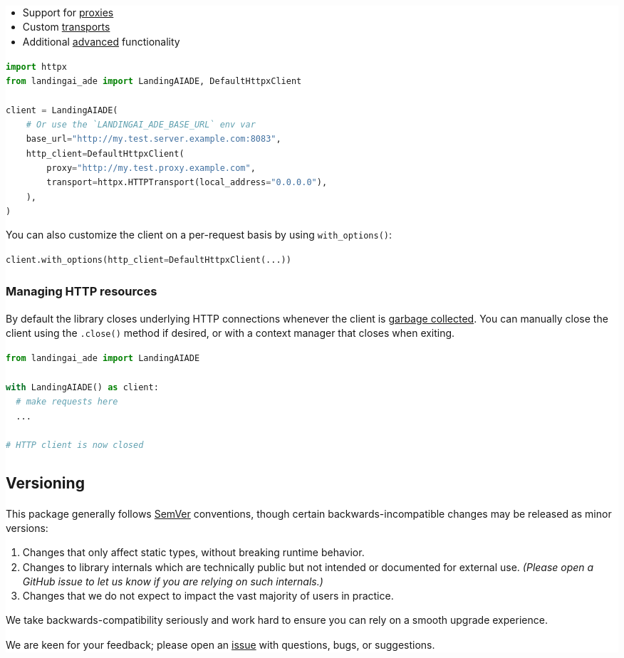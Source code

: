 - Support for [proxies](https://www.python-httpx.org/advanced/proxies/)
- Custom [transports](https://www.python-httpx.org/advanced/transports/)
- Additional [advanced](https://www.python-httpx.org/advanced/clients/) functionality

```python
import httpx
from landingai_ade import LandingAIADE, DefaultHttpxClient

client = LandingAIADE(
    # Or use the `LANDINGAI_ADE_BASE_URL` env var
    base_url="http://my.test.server.example.com:8083",
    http_client=DefaultHttpxClient(
        proxy="http://my.test.proxy.example.com",
        transport=httpx.HTTPTransport(local_address="0.0.0.0"),
    ),
)
```

You can also customize the client on a per-request basis by using `with_options()`:

```python
client.with_options(http_client=DefaultHttpxClient(...))
```

### Managing HTTP resources

By default the library closes underlying HTTP connections whenever the client is [garbage collected](https://docs.python.org/3/reference/datamodel.html#object.__del__). You can manually close the client using the `.close()` method if desired, or with a context manager that closes when exiting.

```py
from landingai_ade import LandingAIADE

with LandingAIADE() as client:
  # make requests here
  ...

# HTTP client is now closed
```

## Versioning

This package generally follows [SemVer](https://semver.org/spec/v2.0.0.html) conventions, though certain backwards-incompatible changes may be released as minor versions:

1. Changes that only affect static types, without breaking runtime behavior.
2. Changes to library internals which are technically public but not intended or documented for external use. _(Please open a GitHub issue to let us know if you are relying on such internals.)_
3. Changes that we do not expect to impact the vast majority of users in practice.

We take backwards-compatibility seriously and work hard to ensure you can rely on a smooth upgrade experience.

We are keen for your feedback; please open an [issue](https://www.github.com/landing-ai/ade-python/issues) with questions, bugs, or suggestions.
